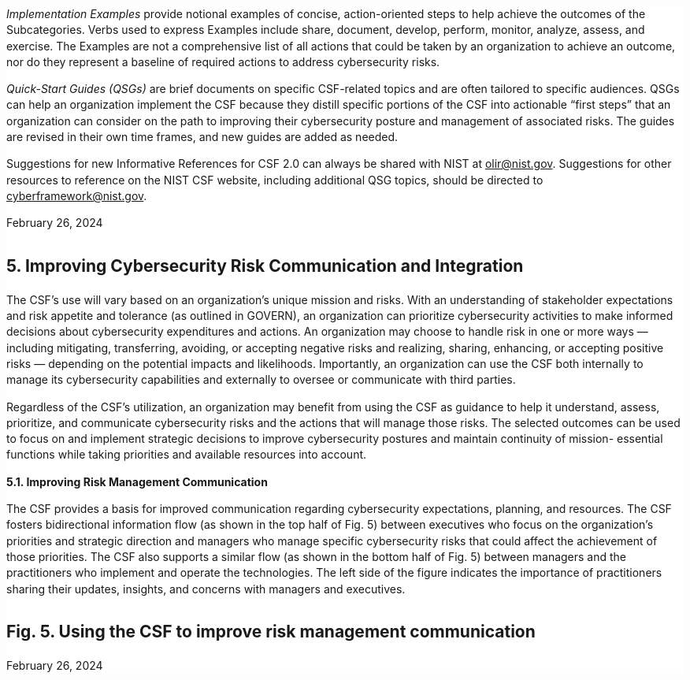 _Implementation Examples_ provide notional examples of concise, action-oriented steps to help
achieve the outcomes of the Subcategories. Verbs used to express Examples include share,
document, develop, perform, monitor, analyze, assess, and exercise. The Examples are not a
comprehensive list of all actions that could be taken by an organization to achieve an outcome,
nor do they represent a baseline of required actions to address cybersecurity risks.

_Quick-Start Guides (QSGs)_ are brief documents on specific CSF-related topics and are often
tailored to specific audiences. QSGs can help an organization implement the CSF because they
distill specific portions of the CSF into actionable “first steps” that an organization can consider
on the path to improving their cybersecurity posture and management of associated risks. The
guides are revised in their own time frames, and new guides are added as needed.

Suggestions for new Informative References for CSF 2.0 can always be shared with NIST at
olir@nist.gov. Suggestions for other resources to reference on the NIST CSF website, including
additional QSG topics, should be directed to cyberframework@nist.gov.


February 26, 2024

## 5. Improving Cybersecurity Risk Communication and Integration

The CSF’s use will vary based on an organization’s unique mission and risks. With an
understanding of stakeholder expectations and risk appetite and tolerance (as outlined in
GOVERN), an organization can prioritize cybersecurity activities to make informed decisions
about cybersecurity expenditures and actions. An organization may choose to handle risk in one
or more ways — including mitigating, transferring, avoiding, or accepting negative risks and
realizing, sharing, enhancing, or accepting positive risks — depending on the potential impacts
and likelihoods. Importantly, an organization can use the CSF both internally to manage its
cybersecurity capabilities and externally to oversee or communicate with third parties.

Regardless of the CSF’s utilization, an organization may benefit from using the CSF as guidance
to help it understand, assess, prioritize, and communicate cybersecurity risks and the actions
that will manage those risks. The selected outcomes can be used to focus on and implement
strategic decisions to improve cybersecurity postures and maintain continuity of mission-
essential functions while taking priorities and available resources into account.

**5.1. Improving Risk Management Communication**

The CSF provides a basis for improved communication regarding cybersecurity expectations,
planning, and resources. The CSF fosters bidirectional information flow (as shown in the top
half of Fig. 5) between executives who focus on the organization’s priorities and strategic
direction and managers who manage specific cybersecurity risks that could affect the
achievement of those priorities. The CSF also supports a similar flow (as shown in the bottom
half of Fig. 5) between managers and the practitioners who implement and operate the
technologies. The left side of the figure indicates the importance of practitioners sharing their
updates, insights, and concerns with managers and executives.

## Fig. 5. Using the CSF to improve risk management communication


February 26, 2024
